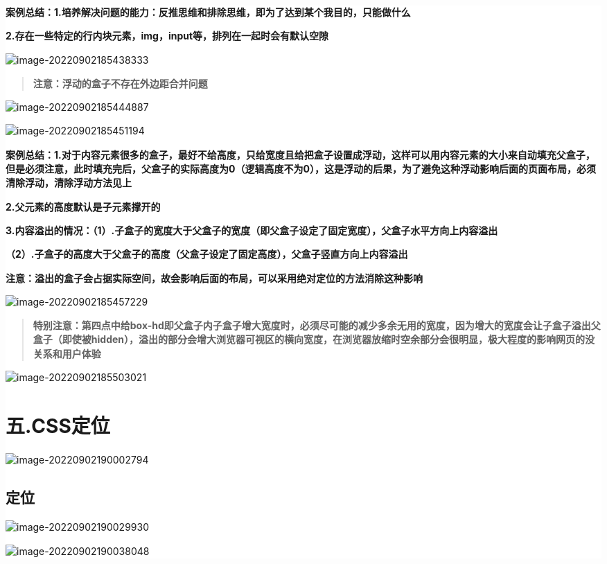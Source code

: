 **案例总结：1.培养解决问题的能力：反推思维和排除思维，即为了达到某个我目的，只能做什么**

​			   **2.存在一些特定的行内块元素，img，input等，排列在一起时会有默认空隙**



![image-20220902185438333](pictureStore/image-20220902185438333.png)

>
>
>**注意：浮动的盒子不存在外边距合并问题**



![image-20220902185444887](pictureStore/image-20220902185444887.png)

![image-20220902185451194](pictureStore/image-20220902185451194.png)

**案例总结：1.对于内容元素很多的盒子，最好不给高度，只给宽度且给把盒子设置成浮动，这样可以用内容元素的大小来自动填充父盒子，但是必须注意，此时填充完后，父盒子的实际高度为0（逻辑高度不为0），这是浮动的后果，为了避免这种浮动影响后面的页面布局，必须清除浮动，清除浮动方法见上**

**2.父元素的高度默认是子元素撑开的**

**3.内容溢出的情况：（1）.子盒子的宽度大于父盒子的宽度（即父盒子设定了固定宽度），父盒子水平方向上内容溢出**

​								  **（2）.子盒子的高度大于父盒子的高度（父盒子设定了固定高度），父盒子竖直方向上内容溢出**

**注意：溢出的盒子会占据实际空间，故会影响后面的布局，可以采用绝对定位的方法消除这种影响**





![image-20220902185457229](pictureStore/image-20220902185457229.png)

>
>
>**特别注意：第四点中给box-hd即父盒子内子盒子增大宽度时，必须尽可能的减少多余无用的宽度，因为增大的宽度会让子盒子溢出父盒子（即使被hidden），溢出的部分会增大浏览器可视区的横向宽度，在浏览器放缩时空余部分会很明显，极大程度的影响网页的没关系和用户体验**

 



![image-20220902185503021](pictureStore/image-20220902185503021.png)





# 五.CSS定位

![image-20220902190002794](pictureStore/image-20220902190002794.png)

## 定位

![image-20220902190029930](pictureStore/image-20220902190029930.png)

![image-20220902190038048](pictureStore/image-20220902190038048.png)
